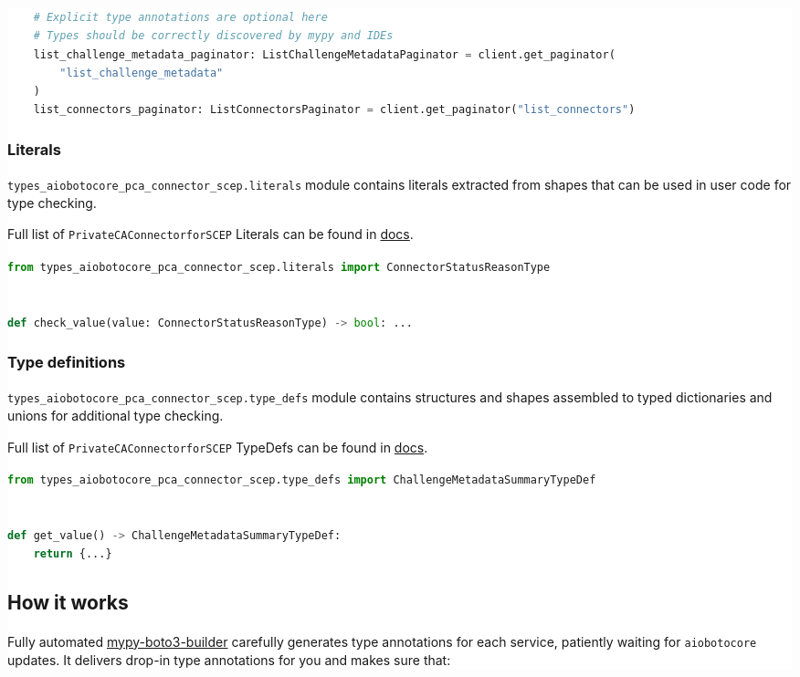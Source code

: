 ```python
    # Explicit type annotations are optional here
    # Types should be correctly discovered by mypy and IDEs
    list_challenge_metadata_paginator: ListChallengeMetadataPaginator = client.get_paginator(
        "list_challenge_metadata"
    )
    list_connectors_paginator: ListConnectorsPaginator = client.get_paginator("list_connectors")
```

<a id="literals"></a>

### Literals

`types_aiobotocore_pca_connector_scep.literals` module contains literals
extracted from shapes that can be used in user code for type checking.

Full list of `PrivateCAConnectorforSCEP` Literals can be found in
[docs](https://youtype.github.io/types_aiobotocore_docs/types_aiobotocore_pca_connector_scep/literals/).

```python
from types_aiobotocore_pca_connector_scep.literals import ConnectorStatusReasonType


def check_value(value: ConnectorStatusReasonType) -> bool: ...
```

<a id="type-definitions"></a>

### Type definitions

`types_aiobotocore_pca_connector_scep.type_defs` module contains structures and
shapes assembled to typed dictionaries and unions for additional type checking.

Full list of `PrivateCAConnectorforSCEP` TypeDefs can be found in
[docs](https://youtype.github.io/types_aiobotocore_docs/types_aiobotocore_pca_connector_scep/type_defs/).

```python
from types_aiobotocore_pca_connector_scep.type_defs import ChallengeMetadataSummaryTypeDef


def get_value() -> ChallengeMetadataSummaryTypeDef:
    return {...}
```

<a id="how-it-works"></a>

## How it works

Fully automated
[mypy-boto3-builder](https://github.com/youtype/mypy_boto3_builder) carefully
generates type annotations for each service, patiently waiting for
`aiobotocore` updates. It delivers drop-in type annotations for you and makes
sure that:
